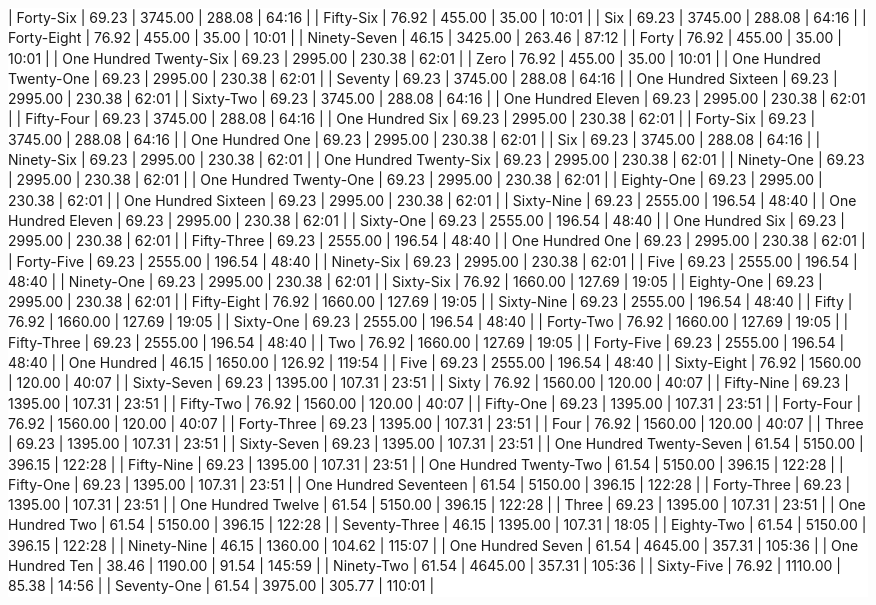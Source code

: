 | Forty-Six | 69.23 | 3745.00 | 288.08 | 64:16 |     | Fifty-Six | 76.92 | 455.00 | 35.00 | 10:01 |
| Six | 69.23 | 3745.00 | 288.08 | 64:16 |     | Forty-Eight | 76.92 | 455.00 | 35.00 | 10:01 |
| Ninety-Seven | 46.15 | 3425.00 | 263.46 | 87:12 |     | Forty | 76.92 | 455.00 | 35.00 | 10:01 |
| One Hundred Twenty-Six | 69.23 | 2995.00 | 230.38 | 62:01 |     | Zero | 76.92 | 455.00 | 35.00 | 10:01 |
| One Hundred Twenty-One | 69.23 | 2995.00 | 230.38 | 62:01 |     | Seventy | 69.23 | 3745.00 | 288.08 | 64:16 |
| One Hundred Sixteen | 69.23 | 2995.00 | 230.38 | 62:01 |     | Sixty-Two | 69.23 | 3745.00 | 288.08 | 64:16 |
| One Hundred Eleven | 69.23 | 2995.00 | 230.38 | 62:01 |     | Fifty-Four | 69.23 | 3745.00 | 288.08 | 64:16 |
| One Hundred Six | 69.23 | 2995.00 | 230.38 | 62:01 |     | Forty-Six | 69.23 | 3745.00 | 288.08 | 64:16 |
| One Hundred One | 69.23 | 2995.00 | 230.38 | 62:01 |     | Six | 69.23 | 3745.00 | 288.08 | 64:16 |
| Ninety-Six | 69.23 | 2995.00 | 230.38 | 62:01 |     | One Hundred Twenty-Six | 69.23 | 2995.00 | 230.38 | 62:01 |
| Ninety-One | 69.23 | 2995.00 | 230.38 | 62:01 |     | One Hundred Twenty-One | 69.23 | 2995.00 | 230.38 | 62:01 |
| Eighty-One | 69.23 | 2995.00 | 230.38 | 62:01 |     | One Hundred Sixteen | 69.23 | 2995.00 | 230.38 | 62:01 |
| Sixty-Nine | 69.23 | 2555.00 | 196.54 | 48:40 |     | One Hundred Eleven | 69.23 | 2995.00 | 230.38 | 62:01 |
| Sixty-One | 69.23 | 2555.00 | 196.54 | 48:40 |     | One Hundred Six | 69.23 | 2995.00 | 230.38 | 62:01 |
| Fifty-Three | 69.23 | 2555.00 | 196.54 | 48:40 |     | One Hundred One | 69.23 | 2995.00 | 230.38 | 62:01 |
| Forty-Five | 69.23 | 2555.00 | 196.54 | 48:40 |     | Ninety-Six | 69.23 | 2995.00 | 230.38 | 62:01 |
| Five | 69.23 | 2555.00 | 196.54 | 48:40 |     | Ninety-One | 69.23 | 2995.00 | 230.38 | 62:01 |
| Sixty-Six | 76.92 | 1660.00 | 127.69 | 19:05 |     | Eighty-One | 69.23 | 2995.00 | 230.38 | 62:01 |
| Fifty-Eight | 76.92 | 1660.00 | 127.69 | 19:05 |     | Sixty-Nine | 69.23 | 2555.00 | 196.54 | 48:40 |
| Fifty | 76.92 | 1660.00 | 127.69 | 19:05 |     | Sixty-One | 69.23 | 2555.00 | 196.54 | 48:40 |
| Forty-Two | 76.92 | 1660.00 | 127.69 | 19:05 |     | Fifty-Three | 69.23 | 2555.00 | 196.54 | 48:40 |
| Two | 76.92 | 1660.00 | 127.69 | 19:05 |     | Forty-Five | 69.23 | 2555.00 | 196.54 | 48:40 |
| One Hundred | 46.15 | 1650.00 | 126.92 | 119:54 |     | Five | 69.23 | 2555.00 | 196.54 | 48:40 |
| Sixty-Eight | 76.92 | 1560.00 | 120.00 | 40:07 |     | Sixty-Seven | 69.23 | 1395.00 | 107.31 | 23:51 |
| Sixty | 76.92 | 1560.00 | 120.00 | 40:07 |     | Fifty-Nine | 69.23 | 1395.00 | 107.31 | 23:51 |
| Fifty-Two | 76.92 | 1560.00 | 120.00 | 40:07 |     | Fifty-One | 69.23 | 1395.00 | 107.31 | 23:51 |
| Forty-Four | 76.92 | 1560.00 | 120.00 | 40:07 |     | Forty-Three | 69.23 | 1395.00 | 107.31 | 23:51 |
| Four | 76.92 | 1560.00 | 120.00 | 40:07 |     | Three | 69.23 | 1395.00 | 107.31 | 23:51 |
| Sixty-Seven | 69.23 | 1395.00 | 107.31 | 23:51 |     | One Hundred Twenty-Seven | 61.54 | 5150.00 | 396.15 | 122:28 |
| Fifty-Nine | 69.23 | 1395.00 | 107.31 | 23:51 |     | One Hundred Twenty-Two | 61.54 | 5150.00 | 396.15 | 122:28 |
| Fifty-One | 69.23 | 1395.00 | 107.31 | 23:51 |     | One Hundred Seventeen | 61.54 | 5150.00 | 396.15 | 122:28 |
| Forty-Three | 69.23 | 1395.00 | 107.31 | 23:51 |     | One Hundred Twelve | 61.54 | 5150.00 | 396.15 | 122:28 |
| Three | 69.23 | 1395.00 | 107.31 | 23:51 |     | One Hundred Two | 61.54 | 5150.00 | 396.15 | 122:28 |
| Seventy-Three | 46.15 | 1395.00 | 107.31 | 18:05 |     | Eighty-Two | 61.54 | 5150.00 | 396.15 | 122:28 |
| Ninety-Nine | 46.15 | 1360.00 | 104.62 | 115:07 |     | One Hundred Seven | 61.54 | 4645.00 | 357.31 | 105:36 |
| One Hundred Ten | 38.46 | 1190.00 | 91.54 | 145:59 |     | Ninety-Two | 61.54 | 4645.00 | 357.31 | 105:36 |
| Sixty-Five | 76.92 | 1110.00 | 85.38 | 14:56 |     | Seventy-One | 61.54 | 3975.00 | 305.77 | 110:01 |